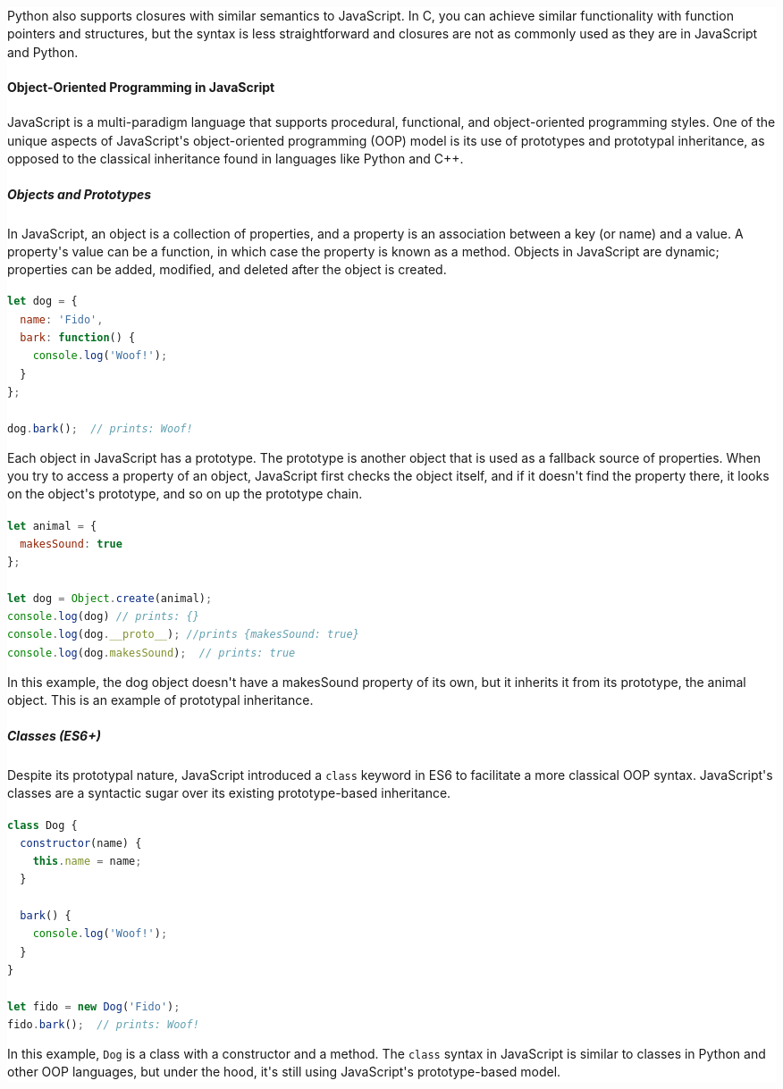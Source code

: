 Python also supports closures with similar semantics to JavaScript. In C, you can achieve similar functionality with function pointers and structures, but the syntax is less straightforward and closures are not as commonly used as they are in JavaScript and Python.

#### Object-Oriented Programming in JavaScript
JavaScript is a multi-paradigm language that supports procedural, functional, and object-oriented programming styles. One of the unique aspects of JavaScript's object-oriented programming (OOP) model is its use of prototypes and prototypal inheritance, as opposed to the classical inheritance found in languages like Python and C++.
##### Objects and Prototypes
In JavaScript, an object is a collection of properties, and a property is an association between a key (or name) and a value. A property's value can be a function, in which case the property is known as a method. Objects in JavaScript are dynamic; properties can be added, modified, and deleted after the object is created.
```javascript
let dog = {
  name: 'Fido',
  bark: function() {
    console.log('Woof!');
  }
};

dog.bark();  // prints: Woof!
```
Each object in JavaScript has a prototype. The prototype is another object that is used as a fallback source of properties. When you try to access a property of an object, JavaScript first checks the object itself, and if it doesn't find the property there, it looks on the object's prototype, and so on up the prototype chain.
```javascript
let animal = {
  makesSound: true
};

let dog = Object.create(animal);
console.log(dog) // prints: {}
console.log(dog.__proto__); //prints {makesSound: true}
console.log(dog.makesSound);  // prints: true
```
In this example, the dog object doesn't have a makesSound property of its own, but it inherits it from its prototype, the animal object. This is an example of prototypal inheritance.

##### Classes (ES6+)
Despite its prototypal nature, JavaScript introduced a `class` keyword in ES6 to facilitate a more classical OOP syntax. JavaScript's classes are a syntactic sugar over its existing prototype-based inheritance.
```javascript
class Dog {
  constructor(name) {
    this.name = name;
  }

  bark() {
    console.log('Woof!');
  }
}

let fido = new Dog('Fido');
fido.bark();  // prints: Woof!
```
In this example, `Dog` is a class with a constructor and a method. The `class` syntax in JavaScript is similar to classes in Python and other OOP languages, but under the hood, it's still using JavaScript's prototype-based model.
